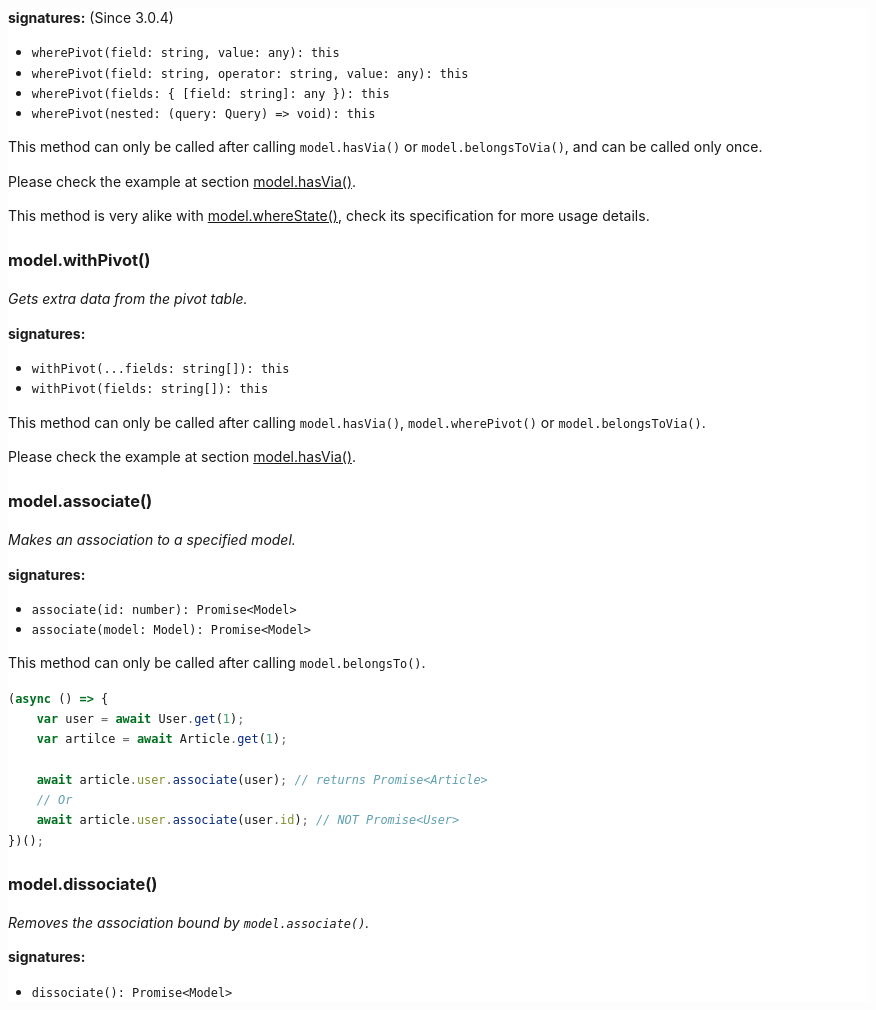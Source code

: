 **signatures:** (Since 3.0.4)

- `wherePivot(field: string, value: any): this`
- `wherePivot(field: string, operator: string, value: any): this`
- `wherePivot(fields: { [field: string]: any }): this`
- `wherePivot(nested: (query: Query) => void): this`

This method can only be called after calling `model.hasVia()` 
or `model.belongsToVia()`, and can be called only once.

Please check the example at section [model.hasVia()](#model_hasVia).

This method is very alike with [model.whereState()](#model_whereState), check 
its specification for more usage details.

### model.withPivot()

*Gets extra data from the pivot table.*

**signatures:**

- `withPivot(...fields: string[]): this`
- `withPivot(fields: string[]): this`

This method can only be called after calling `model.hasVia()`, 
`model.wherePivot()` or `model.belongsToVia()`.

Please check the example at section [model.hasVia()](#model_hasVia).

### model.associate()

*Makes an association to a specified model.*

**signatures:**

- `associate(id: number): Promise<Model>`
- `associate(model: Model): Promise<Model>`

This method can only be called after calling `model.belongsTo()`.

```typescript
(async () => {
    var user = await User.get(1);
    var artilce = await Article.get(1);
    
    await article.user.associate(user); // returns Promise<Article>
    // Or
    await article.user.associate(user.id); // NOT Promise<User>
})();
```

### model.dissociate()

*Removes the association bound by `model.associate()`.*

**signatures:**

- `dissociate(): Promise<Model>`
